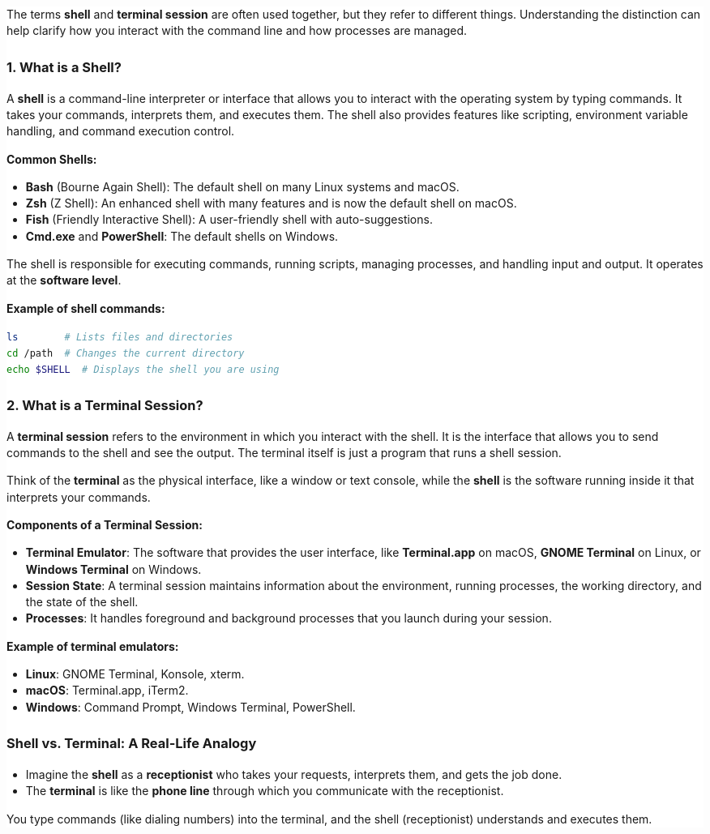 The terms **shell** and **terminal session** are often used together, but they refer to different things. Understanding the distinction can help clarify how you interact with the command line and how processes are managed.

### 1. **What is a Shell?**

A **shell** is a command-line interpreter or interface that allows you to interact with the operating system by typing commands. It takes your commands, interprets them, and executes them. The shell also provides features like scripting, environment variable handling, and command execution control.

**Common Shells:**
- **Bash** (Bourne Again Shell): The default shell on many Linux systems and macOS.
- **Zsh** (Z Shell): An enhanced shell with many features and is now the default shell on macOS.
- **Fish** (Friendly Interactive Shell): A user-friendly shell with auto-suggestions.
- **Cmd.exe** and **PowerShell**: The default shells on Windows.

The shell is responsible for executing commands, running scripts, managing processes, and handling input and output. It operates at the **software level**.

**Example of shell commands:**
```bash
ls        # Lists files and directories
cd /path  # Changes the current directory
echo $SHELL  # Displays the shell you are using
```

### 2. **What is a Terminal Session?**

A **terminal session** refers to the environment in which you interact with the shell. It is the interface that allows you to send commands to the shell and see the output. The terminal itself is just a program that runs a shell session.

Think of the **terminal** as the physical interface, like a window or text console, while the **shell** is the software running inside it that interprets your commands.

**Components of a Terminal Session:**
- **Terminal Emulator**: The software that provides the user interface, like **Terminal.app** on macOS, **GNOME Terminal** on Linux, or **Windows Terminal** on Windows.
- **Session State**: A terminal session maintains information about the environment, running processes, the working directory, and the state of the shell.
- **Processes**: It handles foreground and background processes that you launch during your session.

**Example of terminal emulators:**
- **Linux**: GNOME Terminal, Konsole, xterm.
- **macOS**: Terminal.app, iTerm2.
- **Windows**: Command Prompt, Windows Terminal, PowerShell.

### **Shell vs. Terminal: A Real-Life Analogy**
- Imagine the **shell** as a **receptionist** who takes your requests, interprets them, and gets the job done.
- The **terminal** is like the **phone line** through which you communicate with the receptionist.

You type commands (like dialing numbers) into the terminal, and the shell (receptionist) understands and executes them.
